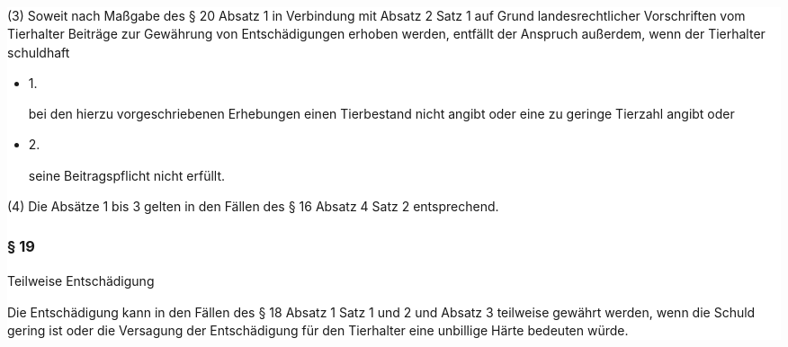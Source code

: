 </div>

<div class="jurAbsatz">

(3) Soweit nach Maßgabe des § 20 Absatz 1 in Verbindung mit Absatz 2
Satz 1 auf Grund landesrechtlicher Vorschriften vom Tierhalter Beiträge
zur Gewährung von Entschädigungen erhoben werden, entfällt der Anspruch
außerdem, wenn der Tierhalter schuldhaft

  - 1\.
    
    <div>
    
    bei den hierzu vorgeschriebenen Erhebungen einen Tierbestand nicht
    angibt oder eine zu geringe Tierzahl angibt oder
    
    </div>

  - 2\.
    
    <div>
    
    seine Beitragspflicht nicht erfüllt.
    
    </div>

</div>

<div class="jurAbsatz">

(4) Die Absätze 1 bis 3 gelten in den Fällen des § 16 Absatz 4 Satz 2
entsprechend.

</div>

</div>

</div>

</div>

<span id="BJNR132400013BJNE002101125.html"></span>

### § 19  
Teilweise Entschädigung

<div>

<div class="jnhtml">

<div>

<div class="jurAbsatz">

Die Entschädigung kann in den Fällen des § 18 Absatz 1 Satz 1 und 2 und
Absatz 3 teilweise gewährt werden, wenn die Schuld gering ist oder die
Versagung der Entschädigung für den Tierhalter eine unbillige Härte
bedeuten würde.

</div>

</div>

